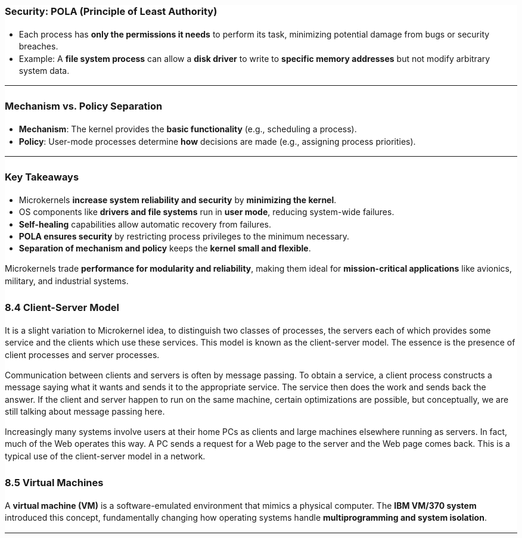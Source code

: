 
### **Security: POLA (Principle of Least Authority)**

- Each process has **only the permissions it needs** to perform its task, minimizing potential damage from bugs or security breaches.
- Example: A **file system process** can allow a **disk driver** to write to **specific memory addresses** but not modify arbitrary system data.

---

### **Mechanism vs. Policy Separation**

- **Mechanism**: The kernel provides the **basic functionality** (e.g., scheduling a process).
- **Policy**: User-mode processes determine **how** decisions are made (e.g., assigning process priorities).

---

### **Key Takeaways**

- Microkernels **increase system reliability and security** by **minimizing the kernel**.
- OS components like **drivers and file systems** run in **user mode**, reducing system-wide failures.
- **Self-healing** capabilities allow automatic recovery from failures.
- **POLA ensures security** by restricting process privileges to the minimum necessary.
- **Separation of mechanism and policy** keeps the **kernel small and flexible**.

Microkernels trade **performance for modularity and reliability**, making them ideal for **mission-critical applications** like avionics, military, and industrial systems.


### 8.4 Client-Server Model

It is a slight variation to Microkernel idea, to distinguish two classes of processes, the servers each of which provides some service and the clients which use these services. This model is known as the client-server model. The essence is the presence of client processes and server processes.

Communication between clients and servers is often by message passing. To obtain a service, a client process constructs a message saying what it wants and sends it to the appropriate service. The service then does the work and sends back the answer. If the client and server happen to run on the same machine, certain optimizations are possible, but conceptually, we are still talking about message passing here.

Increasingly many systems involve users at their home PCs as clients and large machines elsewhere running as servers. In fact, much of the Web operates this way. A PC sends a request for a Web page to the server and the Web page comes back. This is a typical use of the client-server model in a network.

### 8.5 **Virtual Machines**

A **virtual machine (VM)** is a software-emulated environment that mimics a physical computer. The **IBM VM/370 system** introduced this concept, fundamentally changing how operating systems handle **multiprogramming and system isolation**.

---
